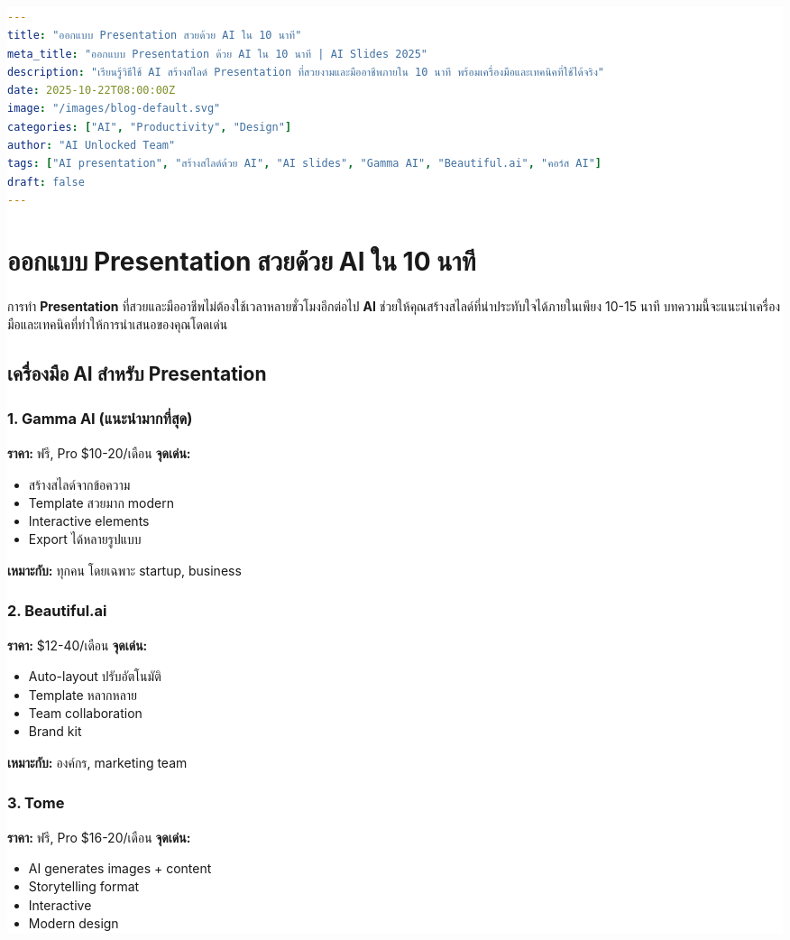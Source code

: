 ```yaml
---
title: "ออกแบบ Presentation สวยด้วย AI ใน 10 นาที"
meta_title: "ออกแบบ Presentation ด้วย AI ใน 10 นาที | AI Slides 2025"
description: "เรียนรู้วิธีใช้ AI สร้างสไลด์ Presentation ที่สวยงามและมืออาชีพภายใน 10 นาที พร้อมเครื่องมือและเทคนิคที่ใช้ได้จริง"
date: 2025-10-22T08:00:00Z
image: "/images/blog-default.svg"
categories: ["AI", "Productivity", "Design"]
author: "AI Unlocked Team"
tags: ["AI presentation", "สร้างสไลด์ด้วย AI", "AI slides", "Gamma AI", "Beautiful.ai", "คอร์ส AI"]
draft: false
---
```


# ออกแบบ Presentation สวยด้วย AI ใน 10 นาที

การทำ **Presentation** ที่สวยและมืออาชีพไม่ต้องใช้เวลาหลายชั่วโมงอีกต่อไป **AI** ช่วยให้คุณสร้างสไลด์ที่น่าประทับใจได้ภายในเพียง 10-15 นาที บทความนี้จะแนะนำเครื่องมือและเทคนิคที่ทำให้การนำเสนอของคุณโดดเด่น

## เครื่องมือ AI สำหรับ Presentation

### 1. Gamma AI (แนะนำมากที่สุด)
**ราคา:** ฟรี, Pro $10-20/เดือน
**จุดเด่น:**
- สร้างสไลด์จากข้อความ
- Template สวยมาก modern
- Interactive elements
- Export ได้หลายรูปแบบ

**เหมาะกับ:** ทุกคน โดยเฉพาะ startup, business

### 2. Beautiful.ai
**ราคา:** $12-40/เดือน
**จุดเด่น:**
- Auto-layout ปรับอัตโนมัติ
- Template หลากหลาย
- Team collaboration
- Brand kit

**เหมาะกับ:** องค์กร, marketing team

### 3. Tome
**ราคา:** ฟรี, Pro $16-20/เดือน
**จุดเด่น:**
- AI generates images + content
- Storytelling format
- Interactive
- Modern design
